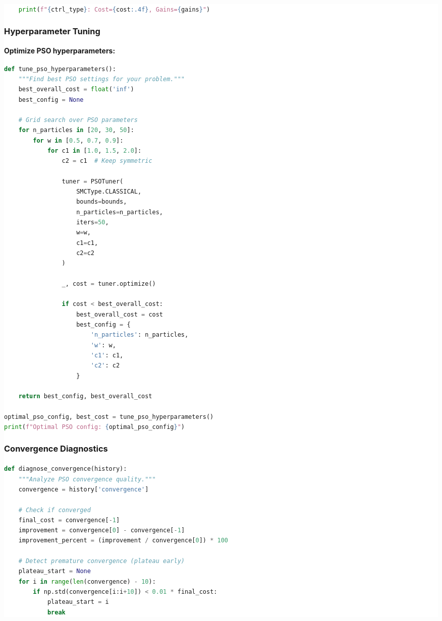 ```python
    print(f"{ctrl_type}: Cost={cost:.4f}, Gains={gains}")
```

### Hyperparameter Tuning

**Optimize PSO hyperparameters:**
```python
def tune_pso_hyperparameters():
    """Find best PSO settings for your problem."""
    best_overall_cost = float('inf')
    best_config = None

    # Grid search over PSO parameters
    for n_particles in [20, 30, 50]:
        for w in [0.5, 0.7, 0.9]:
            for c1 in [1.0, 1.5, 2.0]:
                c2 = c1  # Keep symmetric

                tuner = PSOTuner(
                    SMCType.CLASSICAL,
                    bounds=bounds,
                    n_particles=n_particles,
                    iters=50,
                    w=w,
                    c1=c1,
                    c2=c2
                )

                _, cost = tuner.optimize()

                if cost < best_overall_cost:
                    best_overall_cost = cost
                    best_config = {
                        'n_particles': n_particles,
                        'w': w,
                        'c1': c1,
                        'c2': c2
                    }

    return best_config, best_overall_cost

optimal_pso_config, best_cost = tune_pso_hyperparameters()
print(f"Optimal PSO config: {optimal_pso_config}")
```

### Convergence Diagnostics

```python
def diagnose_convergence(history):
    """Analyze PSO convergence quality."""
    convergence = history['convergence']

    # Check if converged
    final_cost = convergence[-1]
    improvement = convergence[0] - convergence[-1]
    improvement_percent = (improvement / convergence[0]) * 100

    # Detect premature convergence (plateau early)
    plateau_start = None
    for i in range(len(convergence) - 10):
        if np.std(convergence[i:i+10]) < 0.01 * final_cost:
            plateau_start = i
            break

```
